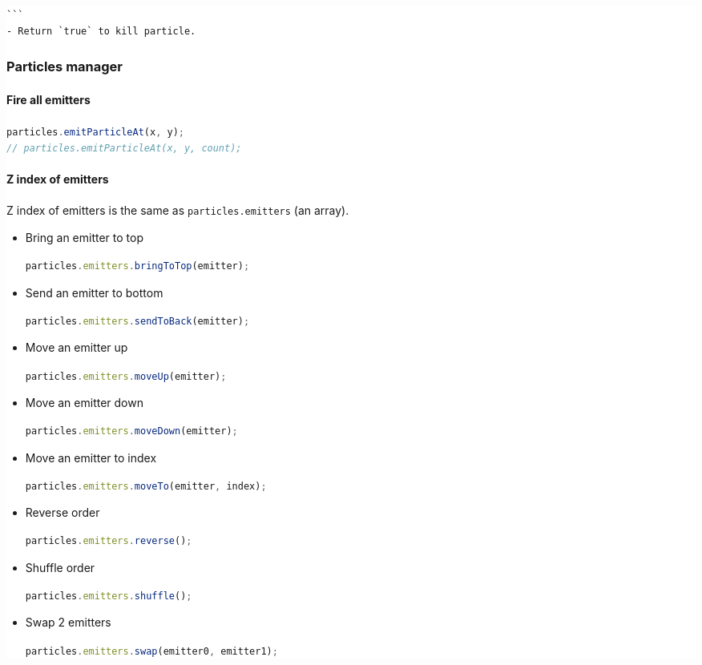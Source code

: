     ```
    - Return `true` to kill particle.

### Particles manager

#### Fire all emitters

```javascript
particles.emitParticleAt(x, y);
// particles.emitParticleAt(x, y, count);
```

#### Z index of emitters

Z index of emitters is the same as `particles.emitters` (an array).

- Bring an emitter to top
    ```javascript
    particles.emitters.bringToTop(emitter);
    ```
- Send an emitter to bottom
    ```javascript
    particles.emitters.sendToBack(emitter);
    ```
- Move an emitter up
    ```javascript
    particles.emitters.moveUp(emitter);
    ```
- Move an emitter down
    ```javascript
    particles.emitters.moveDown(emitter);
    ```
- Move an emitter to index
    ```javascript
    particles.emitters.moveTo(emitter, index);
    ```
- Reverse order
    ```javascript
    particles.emitters.reverse();
    ```
- Shuffle order
    ```javascript
    particles.emitters.shuffle();
    ```
- Swap 2 emitters
    ```javascript
    particles.emitters.swap(emitter0, emitter1);
    ```